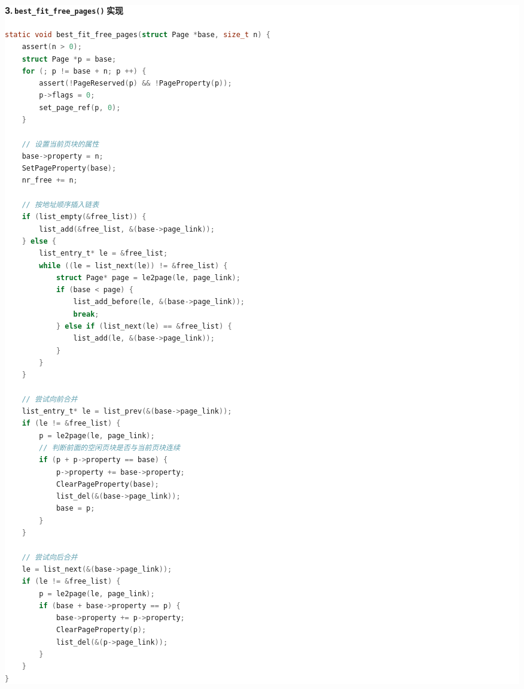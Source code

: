 #### 3. `best_fit_free_pages()` 实现

```c
static void best_fit_free_pages(struct Page *base, size_t n) {
    assert(n > 0);
    struct Page *p = base;
    for (; p != base + n; p ++) {
        assert(!PageReserved(p) && !PageProperty(p));
        p->flags = 0;
        set_page_ref(p, 0);
    }
    
    // 设置当前页块的属性
    base->property = n;
    SetPageProperty(base);
    nr_free += n;

    // 按地址顺序插入链表
    if (list_empty(&free_list)) {
        list_add(&free_list, &(base->page_link));
    } else {
        list_entry_t* le = &free_list;
        while ((le = list_next(le)) != &free_list) {
            struct Page* page = le2page(le, page_link);
            if (base < page) {
                list_add_before(le, &(base->page_link));
                break;
            } else if (list_next(le) == &free_list) {
                list_add(le, &(base->page_link));
            }
        }
    }

    // 尝试向前合并
    list_entry_t* le = list_prev(&(base->page_link));
    if (le != &free_list) {
        p = le2page(le, page_link);
        // 判断前面的空闲页块是否与当前页块连续
        if (p + p->property == base) {
            p->property += base->property;
            ClearPageProperty(base);
            list_del(&(base->page_link));
            base = p;
        }
    }

    // 尝试向后合并
    le = list_next(&(base->page_link));
    if (le != &free_list) {
        p = le2page(le, page_link);
        if (base + base->property == p) {
            base->property += p->property;
            ClearPageProperty(p);
            list_del(&(p->page_link));
        }
    }
}
```
